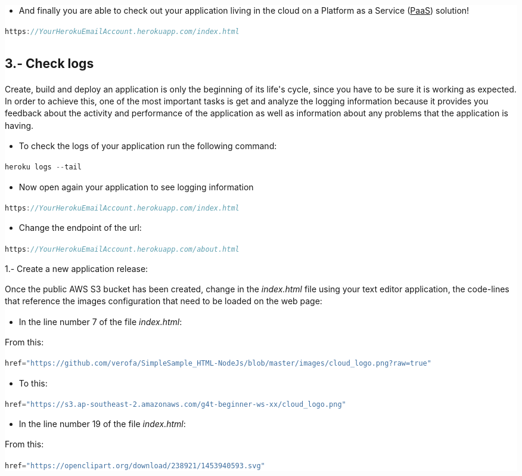 - And finally you are able to check out your application living in the cloud on a Platform as a Service ([PaaS](https://en.wikipedia.org/wiki/Platform_as_a_service)) solution!

```javascript
https://YourHerokuEmailAccount.herokuapp.com/index.html
```



## 3.- Check logs 

Create, build and deploy an application is only the beginning of its life's cycle, since you have to be sure it is working as expected. In order to achieve this, one of the most important tasks is get and analyze the logging information because it provides you feedback about the activity and performance of the application as well as information about any problems that the application is having. 

- To check the logs of your application run the following command:

```javascript
heroku logs --tail
```

- Now open again your application to see logging information

```javascript
https://YourHerokuEmailAccount.herokuapp.com/index.html
```

- Change the endpoint of the url:

```javascript
https://YourHerokuEmailAccount.herokuapp.com/about.html
```

1.- Create a new application release:

Once the public AWS S3 bucket has been created, change in the *index.html* file using your text editor application, the code-lines that reference the images configuration that need to be loaded on the web page:


- In the line number 7 of the file *index.html*:

From this:

```javascript
href="https://github.com/verofa/SimpleSample_HTML-NodeJs/blob/master/images/cloud_logo.png?raw=true"
```

- To this:

```javascript
href="https://s3.ap-southeast-2.amazonaws.com/g4t-beginner-ws-xx/cloud_logo.png"
```

- In the line number 19 of the file *index.html*:

From this:

```javascript
href="https://openclipart.org/download/238921/1453940593.svg"
```
